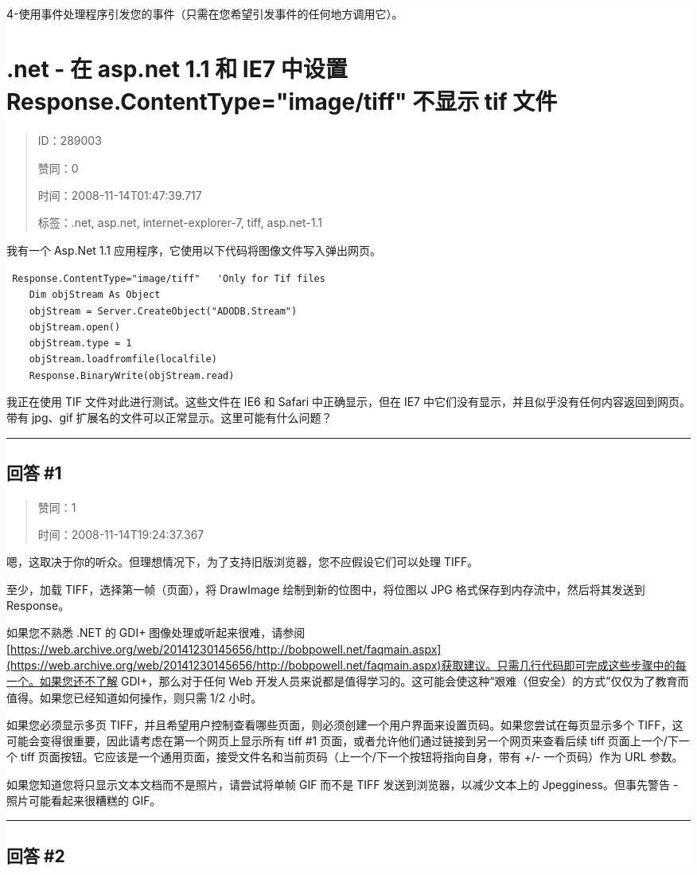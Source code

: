 4-使用事件处理程序引发您的事件（只需在您希望引发事件的任何地方调用它）。

# .net - 在 asp.net 1.1 和 IE7 中设置 Response.ContentType="image/tiff" 不显示 tif 文件

> ID：289003
> 
> 赞同：0
> 
> 时间：2008-11-14T01:47:39.717
> 
> 标签：.net, asp.net, internet-explorer-7, tiff, asp.net-1.1

我有一个 Asp.Net 1.1 应用程序，它使用以下代码将图像文件写入弹出网页。

```
 Response.ContentType="image/tiff"   'Only for Tif files
    Dim objStream As Object
    objStream = Server.CreateObject("ADODB.Stream")
    objStream.open()
    objStream.type = 1
    objStream.loadfromfile(localfile)
    Response.BinaryWrite(objStream.read) 
```

我正在使用 TIF 文件对此进行测试。这些文件在 IE6 和 Safari 中正确显示，但在 IE7 中它们没有显示，并且似乎没有任何内容返回到网页。带有 jpg、gif 扩展名的文件可以正常显示。这里可能有什么问题？

* * *

## 回答 #1

> 赞同：1
> 
> 时间：2008-11-14T19:24:37.367

嗯，这取决于你的听众。但理想情况下，为了支持旧版浏览器，您不应假设它们可以处理 TIFF。

至少，加载 TIFF，选择第一帧（页面），将 DrawImage 绘制到新的位图中，将位图以 JPG 格式保存到内存流中，然后将其发送到 Response。

如果您不熟悉 .NET 的 GDI+ 图像处理或听起来很难，请参阅[https://web.archive.org/web/20141230145656/http://bobpowell.net/faqmain.aspx](https://web.archive.org/web/20141230145656/http://bobpowell.net/faqmain.aspx)获取建议。只需几行代码即可完成这些步骤中的每一个。如果您还不了解 GDI+，那么对于任何 Web 开发人员来说都是值得学习的。这可能会使这种“艰难（但安全）的方式”仅仅为了教育而值得。如果您已经知道如何操作，则只需 1/2 小时。

如果您必须显示多页 TIFF，并且希望用户控制查看哪些页面，则必须创建一个用户界面来设置页码。如果您尝试在每页显示多个 TIFF，这可能会变得很重要，因此请考虑在第一个网页上显示所有 tiff #1 页面，或者允许他们通过链接到另一个网页来查看后续 tiff 页面上一个/下一个 tiff 页面按钮。它应该是一个通用页面，接受文件名和当前页码（上一个/下一个按钮将指向自身，带有 +/- 一个页码）作为 URL 参数。

如果您知道您将只显示文本文档而不是照片，请尝试将单帧 GIF 而不是 TIFF 发送到浏览器，以减少文本上的 Jpegginess。但事先警告 - 照片可能看起来很糟糕的 GIF。

* * *

## 回答 #2
